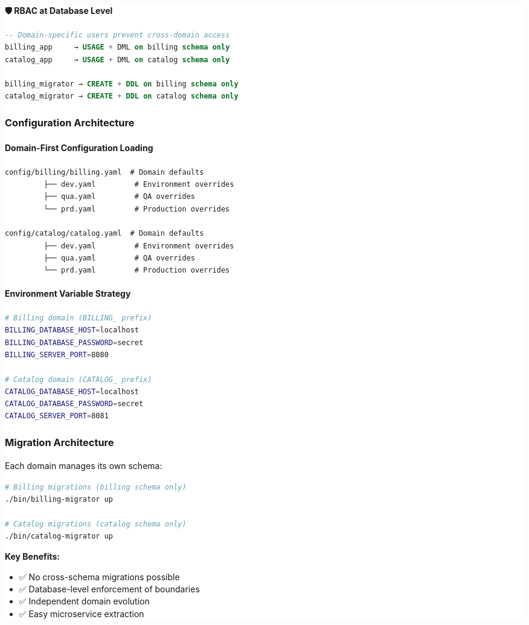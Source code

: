 #### 🛡️ **RBAC at Database Level**
```sql
-- Domain-specific users prevent cross-domain access
billing_app     → USAGE + DML on billing schema only
catalog_app     → USAGE + DML on catalog schema only

billing_migrator → CREATE + DDL on billing schema only
catalog_migrator → CREATE + DDL on catalog schema only
```

### Configuration Architecture

#### Domain-First Configuration Loading
```
config/billing/billing.yaml  # Domain defaults
         ├── dev.yaml         # Environment overrides
         ├── qua.yaml         # QA overrides
         └── prd.yaml         # Production overrides

config/catalog/catalog.yaml  # Domain defaults
         ├── dev.yaml         # Environment overrides
         ├── qua.yaml         # QA overrides
         └── prd.yaml         # Production overrides
```

#### Environment Variable Strategy
```bash
# Billing domain (BILLING_ prefix)
BILLING_DATABASE_HOST=localhost
BILLING_DATABASE_PASSWORD=secret
BILLING_SERVER_PORT=8080

# Catalog domain (CATALOG_ prefix)  
CATALOG_DATABASE_HOST=localhost
CATALOG_DATABASE_PASSWORD=secret
CATALOG_SERVER_PORT=8081
```

### Migration Architecture

Each domain manages its own schema:

```bash
# Billing migrations (billing schema only)
./bin/billing-migrator up

# Catalog migrations (catalog schema only) 
./bin/catalog-migrator up
```

**Key Benefits:**
- ✅ No cross-schema migrations possible
- ✅ Database-level enforcement of boundaries
- ✅ Independent domain evolution
- ✅ Easy microservice extraction
